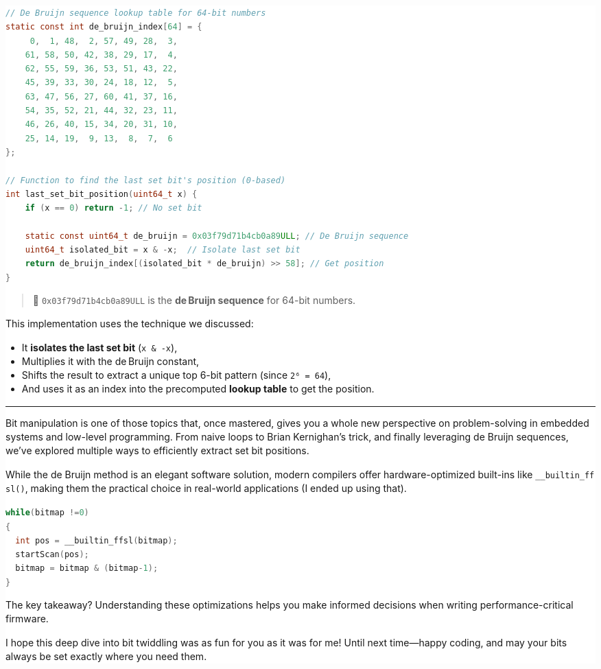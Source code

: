 ```c
// De Bruijn sequence lookup table for 64-bit numbers
static const int de_bruijn_index[64] = {
     0,  1, 48,  2, 57, 49, 28,  3,
    61, 58, 50, 42, 38, 29, 17,  4,
    62, 55, 59, 36, 53, 51, 43, 22,
    45, 39, 33, 30, 24, 18, 12,  5,
    63, 47, 56, 27, 60, 41, 37, 16,
    54, 35, 52, 21, 44, 32, 23, 11,
    46, 26, 40, 15, 34, 20, 31, 10,
    25, 14, 19,  9, 13,  8,  7,  6
};

// Function to find the last set bit's position (0-based)
int last_set_bit_position(uint64_t x) {
    if (x == 0) return -1; // No set bit

    static const uint64_t de_bruijn = 0x03f79d71b4cb0a89ULL; // De Bruijn sequence
    uint64_t isolated_bit = x & -x;  // Isolate last set bit
    return de_bruijn_index[(isolated_bit * de_bruijn) >> 58]; // Get position
}
```

> 🧠 `0x03f79d71b4cb0a89ULL` is the **de Bruijn sequence** for 64-bit numbers.

This implementation uses the technique we discussed:  
- It **isolates the last set bit** (`x & -x`),  
- Multiplies it with the de Bruijn constant,  
- Shifts the result to extract a unique top 6-bit pattern (since `2⁶ = 64`),  
- And uses it as an index into the precomputed **lookup table** to get the position.

---

Bit manipulation is one of those topics that, once mastered, gives you a whole new perspective on problem-solving in embedded systems and low-level programming. From naive loops to Brian Kernighan’s trick, and finally leveraging de Bruijn sequences, we’ve explored multiple ways to efficiently extract set bit positions.

While the de Bruijn method is an elegant software solution, modern compilers offer hardware-optimized built-ins like `__builtin_ffsl()`, making them the practical choice in real-world applications (I ended up using that).

```c
while(bitmap !=0)
{
  int pos = __builtin_ffsl(bitmap);
  startScan(pos);
  bitmap = bitmap & (bitmap-1); 
}
```
The key takeaway? Understanding these optimizations helps you make informed decisions when writing performance-critical firmware.

I hope this deep dive into bit twiddling was as fun for you as it was for me! Until next time—happy coding, and may your bits always be set exactly where you need them.

[bitAND]: bit-by-bit/bitAND.png
[power2]: bit-by-bit/power2.png
[leftShift]: bit-by-bit/debryonJames.png